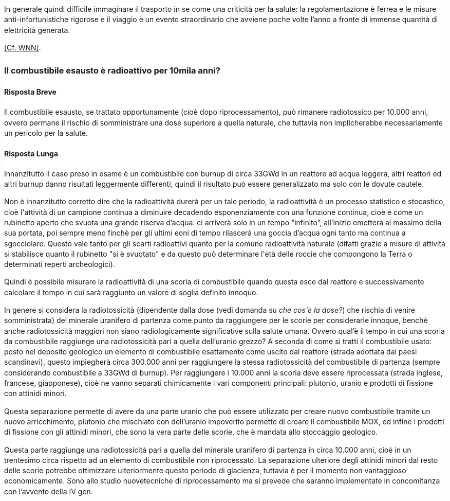 In generale quindi difficile immaginare il trasporto in se come una criticità per la salute: la regolamentazione è ferrea e le misure anti-infortunistiche rigorose e il viaggio è un evento straordinario che avviene poche volte l’anno a fronte di immense quantità di elettricità generata.

<a href="http://www.world-nuclear.org/info/inf20.html">[Cf. WNN]</a>.

### Il combustibile esausto è radioattivo per 10mila anni?
#### Risposta Breve

Il combustibile esausto, se trattato opportunamente (cioè dopo riprocessamento), può rimanere radiotossico per 10.000 anni, ovvero permane il rischio di somministrare una dose superiore a quella naturale, che tuttavia non implicherebbe necessariamente un pericolo per la salute.

#### Risposta Lunga

Innanzitutto il caso preso in esame è un combustibile con burnup di circa 33GWd in un reattore ad acqua leggera, altri reattori ed altri burnup danno risultati leggermente differenti, quindi il risultato può essere generalizzato ma solo con le dovute cautele.

Non è innanzitutto corretto dire che la radioattività durerà per un tale periodo, la radioattività è un processo statistico e stocastico, cioè l'attività di un campione continua a diminuire decadendo esponenziamente con una funzione continua, cioè è come un rubinetto aperto che svuota una grande riserva d’acqua: ci arriverà solo in un tempo “infinito”, all’inizio emetterà al massimo della sua portata, poi sempre meno finchè per gli ultimi eoni di tempo rilascerà una goccia d’acqua ogni tanto ma continua a sgocciolare. Questo vale tanto per gli scarti radioattivi quanto per la comune radioattività naturale (difatti grazie a misure di attività si stabilisce quanto il rubinetto "si è svuotato" e da questo può determinare l'età delle roccie che compongono la Terra o determinati reperti archeologici).

Quindi è possibile misurare la radioattività di una scoria di combustibile quando questa esce dal reattore e successivamente calcolare il tempo in cui sarà raggiunto un valore di soglia definito innoquo.

In genere si considera la radiotossicità (dipendente dalla dose (vedi domanda su <em>che cos'è la dose?</em>) che rischia di venire somministrata) del minerale uranifero di partenza come punto da raggiungere per le scorie per considerarle innoque, benchè anche radiotossicità maggiori non siano radiologicamente significative sulla salute umana. Ovvero qual’è il tempo in cui una scoria da combustibile raggiunge una radiotossicità pari a quella dell’uranio grezzo? A seconda di come si tratti il combustibile usato: posto nel deposito geologico un elemento di combustibile esattamente come uscito dal reattore (strada adottata dai paesi scandinavi), questo impiegherà circa 300.000 anni per raggiungere la stessa radiotossicità del combustibile di partenza (sempre considerando combustibile a 33GWd di burnup). Per raggiungere i 10.000 anni la scoria deve essere riprocessata (strada inglese, francese, giapponese), cioè ne vanno separati chimicamente i vari componenti principali: plutonio, uranio e prodotti di fissione con attinidi minori.

Questa separazione permette di avere da una parte uranio che può essere utilizzato per creare nuovo combustibile tramite un nuovo arricchimento, plutonio che mischiato con dell’uranio impoverito permette di creare il combustibile MOX, ed infine i prodotti di fissione con gli attinidi minori, che sono la vera parte delle scorie, che è mandata allo stoccaggio geologico.

Questa parte raggiunge una radiotossicità pari a quella del minerale uranifero di partenza in circa 10.000 anni, cioè in un trentesimo circa rispetto ad un elemento di combustibile non riprocessato. La separazione ulteriore degli attinidi minori dal resto delle scorie potrebbe ottimizzare ulteriormente questo periodo di giacienza, tuttavia è per il momento non vantaggioso economicamente. Sono allo studio nuovetecniche di riprocessamento ma si prevede che saranno implementate in concomitanza con l’avvento della IV gen.


[1]: http://www.phme.it/forum/